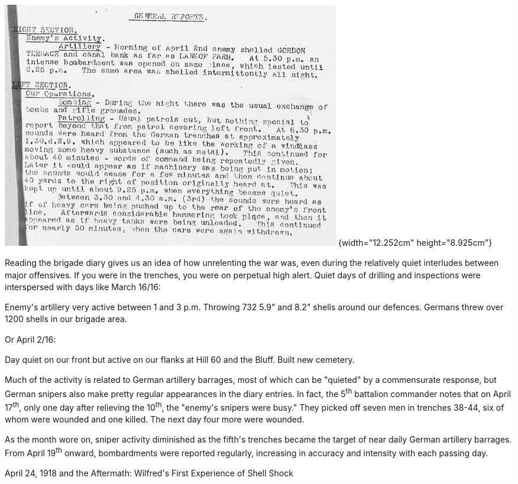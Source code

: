 <img src="photos2/EE56EA8A.png" />
{width="12.252cm"
height="8.925cm"}

Reading the brigade diary gives us an idea of how unrelenting the war
was, even during the relatively quiet interludes between major
offensives. If you were in the trenches, you were on perpetual high
alert. Quiet days of drilling and inspections were interspersed with
days like March 16/16:

Enemy's artillery very active between 1 and 3 p.m. Throwing 732 5.9" and
8.2" shells around our defences. Germans threw over 1200 shells in our
brigade area.

Or April 2/16:

Day quiet on our front but active on our flanks at Hill 60 and the
Bluff. Built new cemetery.

Much of the activity is related to German artillery barrages, most of
which can be "quieted" by a commensurate response, but German snipers
also make pretty regular appearances in the diary entries. In fact, the
5<sup>th</sup> battalion commander notes that on April 17<sup>th</sup>, only one day after
relieving the 10<sup>th</sup>, the "enemy's snipers were busy." They picked off
seven men in trenches 38-44, six of whom were wounded and one killed.
The next day four more were wounded.

As the month wore on, sniper activity diminished as the fifth's trenches
became the target of near daily German artillery barrages. From April
19<sup>th</sup> onward, bombardments were reported regularly, increasing in
accuracy and intensity with each passing day.

April 24, 1918 and the Aftermath: Wilfred's First Experience of Shell
Shock
